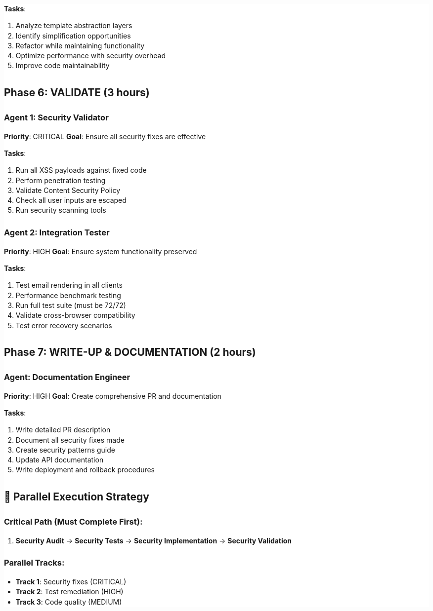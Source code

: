 **Tasks**:
1. Analyze template abstraction layers
2. Identify simplification opportunities
3. Refactor while maintaining functionality
4. Optimize performance with security overhead
5. Improve code maintainability

## Phase 6: VALIDATE (3 hours)

### Agent 1: Security Validator
**Priority**: CRITICAL
**Goal**: Ensure all security fixes are effective

**Tasks**:
1. Run all XSS payloads against fixed code
2. Perform penetration testing
3. Validate Content Security Policy
4. Check all user inputs are escaped
5. Run security scanning tools

### Agent 2: Integration Tester
**Priority**: HIGH
**Goal**: Ensure system functionality preserved

**Tasks**:
1. Test email rendering in all clients
2. Performance benchmark testing
3. Run full test suite (must be 72/72)
4. Validate cross-browser compatibility
5. Test error recovery scenarios

## Phase 7: WRITE-UP & DOCUMENTATION (2 hours)

### Agent: Documentation Engineer
**Priority**: HIGH
**Goal**: Create comprehensive PR and documentation

**Tasks**:
1. Write detailed PR description
2. Document all security fixes made
3. Create security patterns guide
4. Update API documentation
5. Write deployment and rollback procedures

## 🔄 Parallel Execution Strategy

### Critical Path (Must Complete First):
1. **Security Audit** → **Security Tests** → **Security Implementation** → **Security Validation**

### Parallel Tracks:
- **Track 1**: Security fixes (CRITICAL)
- **Track 2**: Test remediation (HIGH)
- **Track 3**: Code quality (MEDIUM)
